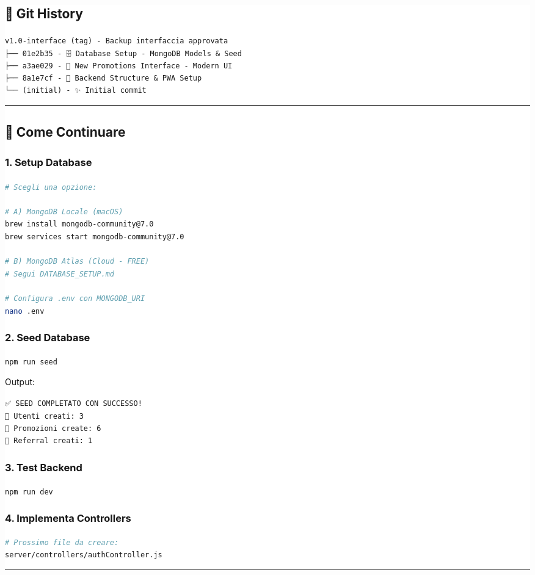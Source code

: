 ## 🔄 Git History

```
v1.0-interface (tag) - Backup interfaccia approvata
├── 01e2b35 - 🗄️ Database Setup - MongoDB Models & Seed
├── a3ae029 - 🎨 New Promotions Interface - Modern UI
├── 8a1e7cf - 🚀 Backend Structure & PWA Setup
└── (initial) - ✨ Initial commit
```

---

## 🚀 Come Continuare

### 1. Setup Database
```bash
# Scegli una opzione:

# A) MongoDB Locale (macOS)
brew install mongodb-community@7.0
brew services start mongodb-community@7.0

# B) MongoDB Atlas (Cloud - FREE)
# Segui DATABASE_SETUP.md

# Configura .env con MONGODB_URI
nano .env
```

### 2. Seed Database
```bash
npm run seed
```

Output:
```
✅ SEED COMPLETATO CON SUCCESSO!
👥 Utenti creati: 3
🎁 Promozioni create: 6
🔗 Referral creati: 1
```

### 3. Test Backend
```bash
npm run dev
```

### 4. Implementa Controllers
```bash
# Prossimo file da creare:
server/controllers/authController.js
```

---